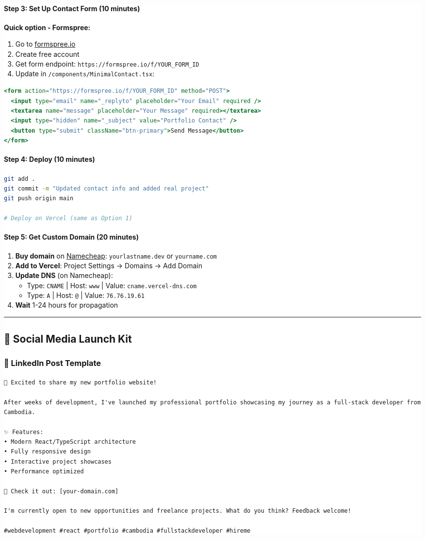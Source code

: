 #### **Step 3: Set Up Contact Form (10 minutes)**
**Quick option - Formspree:**
1. Go to [formspree.io](https://formspree.io)
2. Create free account
3. Get form endpoint: `https://formspree.io/f/YOUR_FORM_ID`
4. Update in `/components/MinimalContact.tsx`:

```jsx
<form action="https://formspree.io/f/YOUR_FORM_ID" method="POST">
  <input type="email" name="_replyto" placeholder="Your Email" required />
  <textarea name="message" placeholder="Your Message" required></textarea>
  <input type="hidden" name="_subject" value="Portfolio Contact" />
  <button type="submit" className="btn-primary">Send Message</button>
</form>
```

#### **Step 4: Deploy (10 minutes)**
```bash
git add .
git commit -m "Updated contact info and added real project"
git push origin main

# Deploy on Vercel (same as Option 1)
```

#### **Step 5: Get Custom Domain (20 minutes)**
1. **Buy domain** on [Namecheap](https://namecheap.com): `yourlastname.dev` or `yourname.com`
2. **Add to Vercel**: Project Settings → Domains → Add Domain
3. **Update DNS** (on Namecheap):
   - Type: `CNAME` | Host: `www` | Value: `cname.vercel-dns.com`
   - Type: `A` | Host: `@` | Value: `76.76.19.61`
4. **Wait** 1-24 hours for propagation

---

## 📱 Social Media Launch Kit

### **🎯 LinkedIn Post Template**
```
🚀 Excited to share my new portfolio website!

After weeks of development, I've launched my professional portfolio showcasing my journey as a full-stack developer from Cambodia.

✨ Features:
• Modern React/TypeScript architecture
• Fully responsive design
• Interactive project showcases
• Performance optimized

🔗 Check it out: [your-domain.com]

I'm currently open to new opportunities and freelance projects. What do you think? Feedback welcome!

#webdevelopment #react #portfolio #cambodia #fullstackdeveloper #hireme
```
